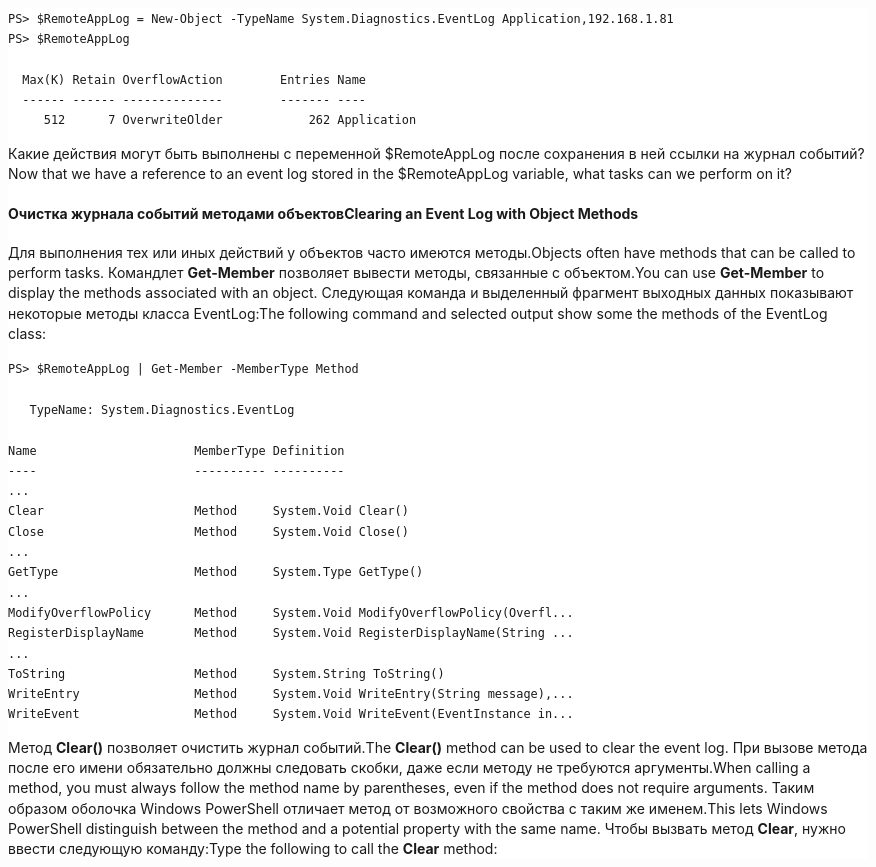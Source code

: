 ```
PS> $RemoteAppLog = New-Object -TypeName System.Diagnostics.EventLog Application,192.168.1.81
PS> $RemoteAppLog

  Max(K) Retain OverflowAction        Entries Name
  ------ ------ --------------        ------- ----
     512      7 OverwriteOlder            262 Application
```

<span data-ttu-id="a5c25-134">Какие действия могут быть выполнены с переменной $RemoteAppLog после сохранения в ней ссылки на журнал событий?</span><span class="sxs-lookup"><span data-stu-id="a5c25-134">Now that we have a reference to an event log stored in the $RemoteAppLog variable, what tasks can we perform on it?</span></span>

#### <a name="clearing-an-event-log-with-object-methods"></a><span data-ttu-id="a5c25-135">Очистка журнала событий методами объектов</span><span class="sxs-lookup"><span data-stu-id="a5c25-135">Clearing an Event Log with Object Methods</span></span>
<span data-ttu-id="a5c25-136">Для выполнения тех или иных действий у объектов часто имеются методы.</span><span class="sxs-lookup"><span data-stu-id="a5c25-136">Objects often have methods that can be called to perform tasks.</span></span> <span data-ttu-id="a5c25-137">Командлет **Get-Member** позволяет вывести методы, связанные с объектом.</span><span class="sxs-lookup"><span data-stu-id="a5c25-137">You can use **Get-Member** to display the methods associated with an object.</span></span> <span data-ttu-id="a5c25-138">Следующая команда и выделенный фрагмент выходных данных показывают некоторые методы класса EventLog:</span><span class="sxs-lookup"><span data-stu-id="a5c25-138">The following command and selected output show some the methods of the EventLog class:</span></span>

```
PS> $RemoteAppLog | Get-Member -MemberType Method

   TypeName: System.Diagnostics.EventLog

Name                      MemberType Definition
----                      ---------- ----------
...
Clear                     Method     System.Void Clear()
Close                     Method     System.Void Close()
...
GetType                   Method     System.Type GetType()
...
ModifyOverflowPolicy      Method     System.Void ModifyOverflowPolicy(Overfl...
RegisterDisplayName       Method     System.Void RegisterDisplayName(String ...
...
ToString                  Method     System.String ToString()
WriteEntry                Method     System.Void WriteEntry(String message),...
WriteEvent                Method     System.Void WriteEvent(EventInstance in...
```

<span data-ttu-id="a5c25-139">Метод **Clear()** позволяет очистить журнал событий.</span><span class="sxs-lookup"><span data-stu-id="a5c25-139">The **Clear()** method can be used to clear the event log.</span></span> <span data-ttu-id="a5c25-140">При вызове метода после его имени обязательно должны следовать скобки, даже если методу не требуются аргументы.</span><span class="sxs-lookup"><span data-stu-id="a5c25-140">When calling a method, you must always follow the method name by parentheses, even if the method does not require arguments.</span></span> <span data-ttu-id="a5c25-141">Таким образом оболочка Windows PowerShell отличает метод от возможного свойства с таким же именем.</span><span class="sxs-lookup"><span data-stu-id="a5c25-141">This lets Windows PowerShell distinguish between the method and a potential property with the same name.</span></span> <span data-ttu-id="a5c25-142">Чтобы вызвать метод **Clear**, нужно ввести следующую команду:</span><span class="sxs-lookup"><span data-stu-id="a5c25-142">Type the following to call the **Clear** method:</span></span>

